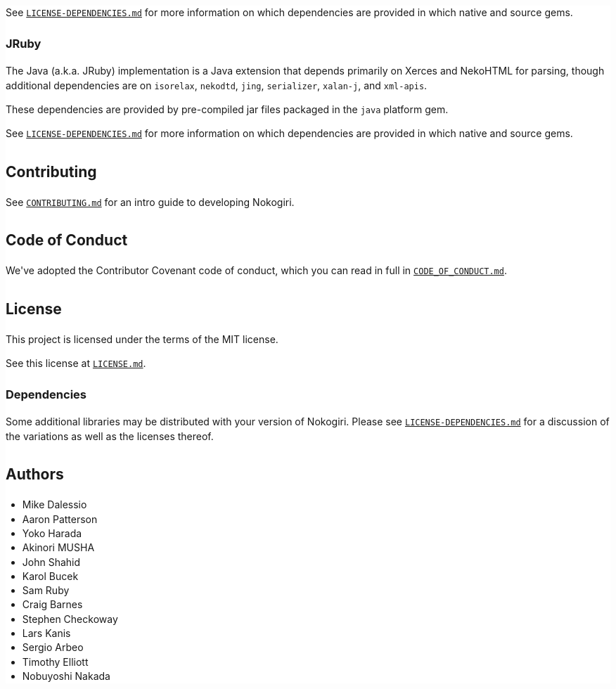 See [`LICENSE-DEPENDENCIES.md`](LICENSE-DEPENDENCIES.md) for more information on which dependencies are provided in which native and source gems.


### JRuby

The Java (a.k.a. JRuby) implementation is a Java extension that depends primarily on Xerces and NekoHTML for parsing, though additional dependencies are on `isorelax`, `nekodtd`, `jing`, `serializer`, `xalan-j`, and `xml-apis`.

These dependencies are provided by pre-compiled jar files packaged in the `java` platform gem.

See [`LICENSE-DEPENDENCIES.md`](LICENSE-DEPENDENCIES.md) for more information on which dependencies are provided in which native and source gems.


## Contributing

See [`CONTRIBUTING.md`](CONTRIBUTING.md) for an intro guide to developing Nokogiri.


## Code of Conduct

We've adopted the Contributor Covenant code of conduct, which you can read in full in [`CODE_OF_CONDUCT.md`](CODE_OF_CONDUCT.md).


## License

This project is licensed under the terms of the MIT license.

See this license at [`LICENSE.md`](LICENSE.md).


### Dependencies

Some additional libraries may be distributed with your version of Nokogiri. Please see [`LICENSE-DEPENDENCIES.md`](LICENSE-DEPENDENCIES.md) for a discussion of the variations as well as the licenses thereof.


## Authors

- Mike Dalessio
- Aaron Patterson
- Yoko Harada
- Akinori MUSHA
- John Shahid
- Karol Bucek
- Sam Ruby
- Craig Barnes
- Stephen Checkoway
- Lars Kanis
- Sergio Arbeo
- Timothy Elliott
- Nobuyoshi Nakada
